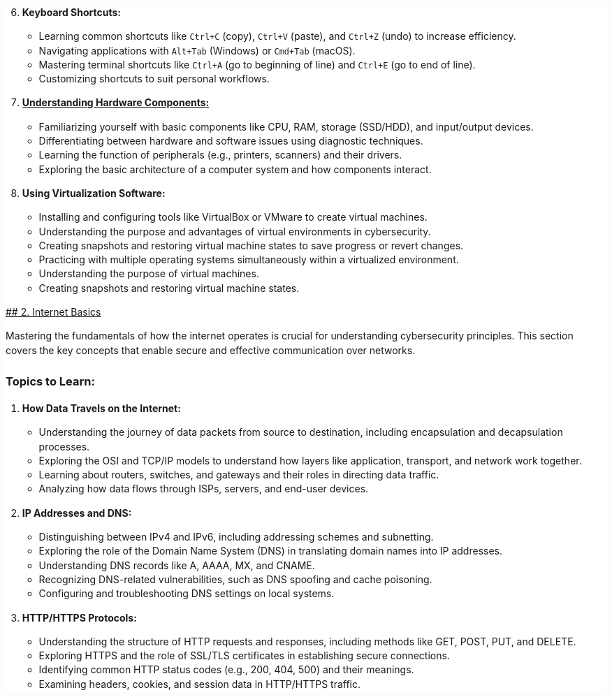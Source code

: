 6. **Keyboard Shortcuts:**
   - Learning common shortcuts like `Ctrl+C` (copy), `Ctrl+V` (paste), and `Ctrl+Z` (undo) to increase efficiency.
   - Navigating applications with `Alt+Tab` (Windows) or `Cmd+Tab` (macOS).
   - Mastering terminal shortcuts like `Ctrl+A` (go to beginning of line) and `Ctrl+E` (go to end of line).
   - Customizing shortcuts to suit personal workflows.

7. [**Understanding Hardware Components:**](https://claudiaslibrary.notion.site/Computer-components-12b19f7568328090b3a4c4be9c03334a)
   - Familiarizing yourself with basic components like CPU, RAM, storage (SSD/HDD), and input/output devices.
   - Differentiating between hardware and software issues using diagnostic techniques.
   - Learning the function of peripherals (e.g., printers, scanners) and their drivers.
   - Exploring the basic architecture of a computer system and how components interact.

8. **Using Virtualization Software:**
   - Installing and configuring tools like VirtualBox or VMware to create virtual machines.
   - Understanding the purpose and advantages of virtual environments in cybersecurity.
   - Creating snapshots and restoring virtual machine states to save progress or revert changes.
   - Practicing with multiple operating systems simultaneously within a virtualized environment.
   - Understanding the purpose of virtual machines.
   - Creating snapshots and restoring virtual machine states.

[## 2. Internet Basics](https://claudiaslibrary.notion.site/Internet-12b19f75683280f99799d186bea1d02d)

Mastering the fundamentals of how the internet operates is crucial for understanding cybersecurity principles. This section covers the key concepts that enable secure and effective communication over networks.

### Topics to Learn:

1. **How Data Travels on the Internet:**
   - Understanding the journey of data packets from source to destination, including encapsulation and decapsulation processes.
   - Exploring the OSI and TCP/IP models to understand how layers like application, transport, and network work together.
   - Learning about routers, switches, and gateways and their roles in directing data traffic.
   - Analyzing how data flows through ISPs, servers, and end-user devices.

2. **IP Addresses and DNS:**
   - Distinguishing between IPv4 and IPv6, including addressing schemes and subnetting.
   - Exploring the role of the Domain Name System (DNS) in translating domain names into IP addresses.
   - Understanding DNS records like A, AAAA, MX, and CNAME.
   - Recognizing DNS-related vulnerabilities, such as DNS spoofing and cache poisoning.
   - Configuring and troubleshooting DNS settings on local systems.

3. **HTTP/HTTPS Protocols:**
   - Understanding the structure of HTTP requests and responses, including methods like GET, POST, PUT, and DELETE.
   - Exploring HTTPS and the role of SSL/TLS certificates in establishing secure connections.
   - Identifying common HTTP status codes (e.g., 200, 404, 500) and their meanings.
   - Examining headers, cookies, and session data in HTTP/HTTPS traffic.
